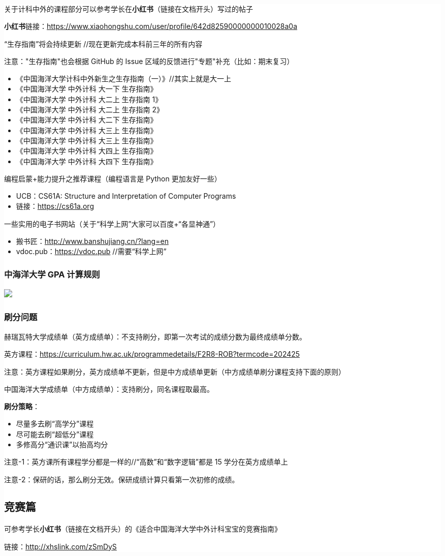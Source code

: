关于计科中外的课程部分可以参考学长在**小红书**（链接在文档开头）写过的帖子

**小红书**链接：https://www.xiaohongshu.com/user/profile/642d82590000000010028a0a

“生存指南”将会持续更新 //现在更新完成本科前三年的所有内容

注意："生存指南"也会根据 GitHub 的 Issue 区域的反馈进行"专题"补充（比如：期末复习）

- 《中国海洋大学计科中外新生之生存指南（一）》//其实上就是大一上
- 《中国海洋大学 中外计科 大一下 生存指南》
- 《中国海洋大学 中外计科 大二上 生存指南 1》
- 《中国海洋大学 中外计科 大二上 生存指南 2》
- 《中国海洋大学 中外计科 大二下 生存指南》
- 《中国海洋大学 中外计科 大三上 生存指南》
- 《中国海洋大学 中外计科 大三上 生存指南》
- 《中国海洋大学 中外计科 大四上 生存指南》
- 《中国海洋大学 中外计科 大四下 生存指南》

编程启蒙+能力提升之推荐课程（编程语言是 Python 更加友好一些）

- UCB：CS61A: Structure and Interpretation of Computer Programs
- 链接：https://cs61a.org

一些实用的电子书网站（关于“科学上网”大家可以百度+“各显神通”）

- 搬书匠：http://www.banshujiang.cn/?lang=en
- vdoc.pub：https://vdoc.pub //需要“科学上网”

### 中海洋大学 GPA 计算规则

<img src="fig/gpa.png" style="zoom: 100%;" />

### 刷分问题

赫瑞瓦特大学成绩单（英方成绩单）：不支持刷分，即第一次考试的成绩分数为最终成绩单分数。

英方课程：https://curriculum.hw.ac.uk/programmedetails/F2R8-ROB?termcode=202425

注意：英方课程如果刷分，英方成绩单不更新，但是中方成绩单更新（中方成绩单刷分课程支持下面的原则）

中国海洋大学成绩单（中方成绩单）：支持刷分，同名课程取最高。

**刷分策略**：

- 尽量多去刷“高学分”课程
- 尽可能去刷“超低分”课程
- 多修高分“通识课”以抬高均分

注意-1：英方课所有课程学分都是一样的//“高数”和“数字逻辑”都是 15 学分在英方成绩单上

注意-2：保研的话，那么刷分无效。保研成绩计算只看第一次初修的成绩。

## 竞赛篇

可参考学长**小红书**（链接在文档开头）的《适合中国海洋大学中外计科宝宝的竞赛指南》

链接：http://xhslink.com/zSmDyS
